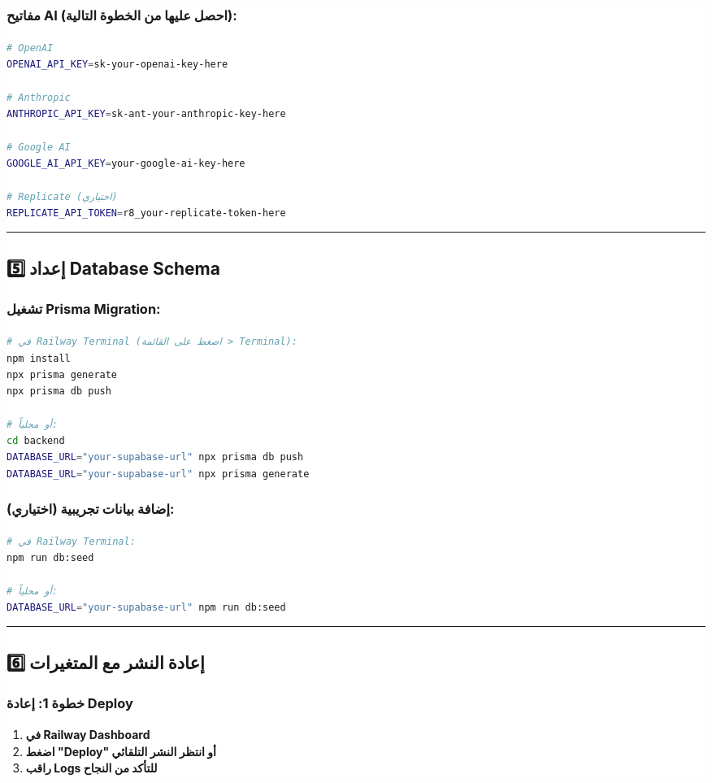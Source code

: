 ### مفاتيح AI (احصل عليها من الخطوة التالية):
```bash
# OpenAI
OPENAI_API_KEY=sk-your-openai-key-here

# Anthropic  
ANTHROPIC_API_KEY=sk-ant-your-anthropic-key-here

# Google AI
GOOGLE_AI_API_KEY=your-google-ai-key-here

# Replicate (اختياري)
REPLICATE_API_TOKEN=r8_your-replicate-token-here
```

---

## 5️⃣ إعداد Database Schema

### تشغيل Prisma Migration:
```bash
# في Railway Terminal (اضغط على القائمة > Terminal):
npm install
npx prisma generate
npx prisma db push

# أو محلياً:
cd backend
DATABASE_URL="your-supabase-url" npx prisma db push
DATABASE_URL="your-supabase-url" npx prisma generate
```

### إضافة بيانات تجريبية (اختياري):
```bash
# في Railway Terminal:
npm run db:seed

# أو محلياً:
DATABASE_URL="your-supabase-url" npm run db:seed
```

---

## 6️⃣ إعادة النشر مع المتغيرات

### خطوة 1: إعادة Deploy
1. **في Railway Dashboard**
2. **اضغط "Deploy" أو انتظر النشر التلقائي**
3. **راقب Logs للتأكد من النجاح**
